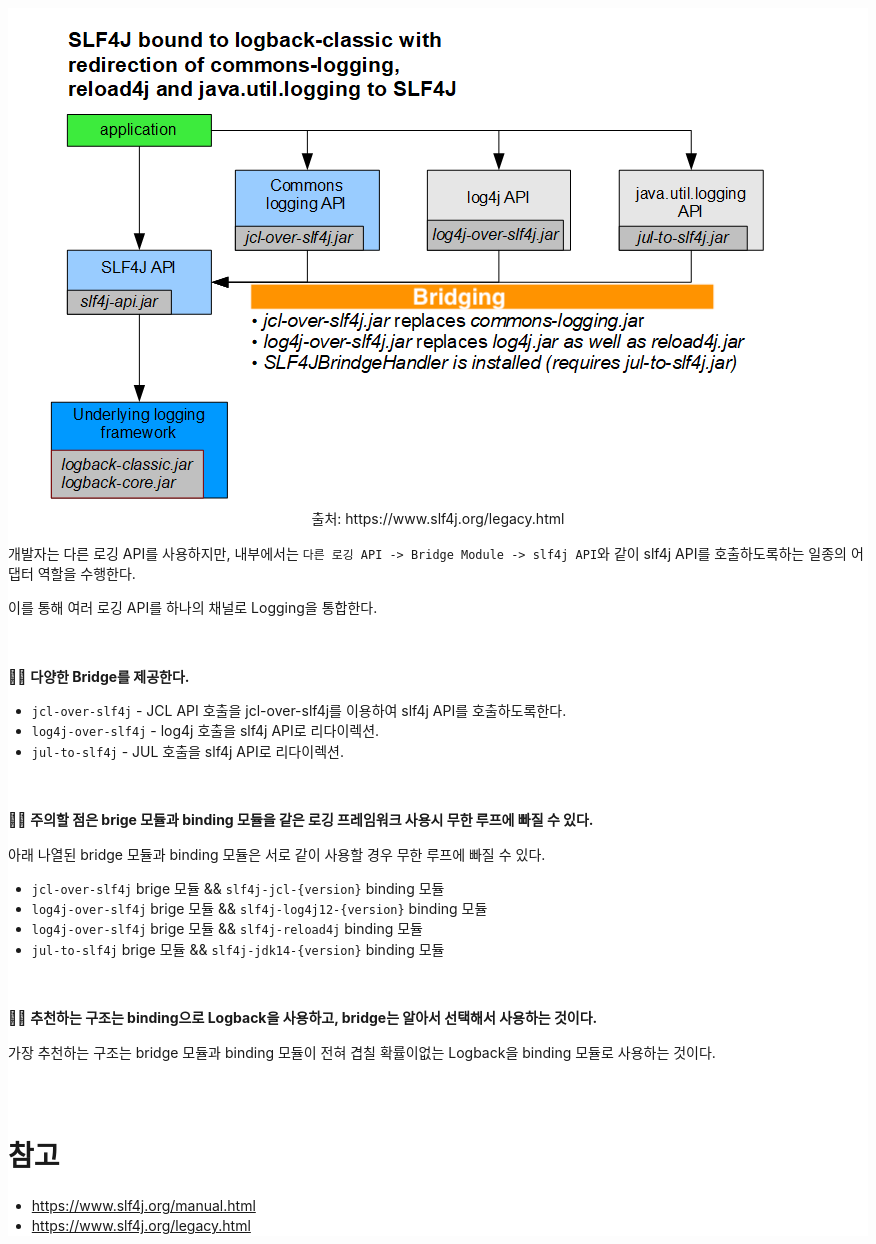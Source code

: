 <p align="center"><img src="./image/legacy_component_to_briging_module.png"><br>출처: https://www.slf4j.org/legacy.html </p>

개발자는 다른 로깅 API를 사용하지만, 내부에서는 `다른 로깅 API -> Bridge Module -> slf4j API`와 같이 slf4j API를 호출하도록하는 일종의 어댑터 역할을 수행한다.

이를 통해 여러 로깅 API를 하나의 채널로 Logging을 통합한다.

<br>

💁‍♂️ **다양한 Bridge를 제공한다.**

* `jcl-over-slf4j` - JCL API 호출을 jcl-over-slf4j를 이용하여 slf4j API를 호출하도록한다.
* `log4j-over-slf4j` - log4j 호출을 slf4j API로 리다이렉션.
* `jul-to-slf4j` - JUL 호출을 slf4j API로 리다이렉션.

<br>

💁‍♂️ **주의할 점은 brige 모듈과 binding 모듈을 같은 로깅 프레임워크 사용시 무한 루프에 빠질 수 있다.**

아래 나열된 bridge 모듈과 binding 모듈은 서로 같이 사용할 경우 무한 루프에 빠질 수 있다.

* `jcl-over-slf4j` brige 모듈 && `slf4j-jcl-{version}` binding 모듈
* `log4j-over-slf4j` brige 모듈 && `slf4j-log4j12-{version}` binding 모듈
* `log4j-over-slf4j` brige 모듈 && `slf4j-reload4j` binding 모듈
* `jul-to-slf4j` brige 모듈 && `slf4j-jdk14-{version}` binding 모듈

<br>

💁‍♂️ **추천하는 구조는 binding으로 Logback을 사용하고, bridge는 알아서 선택해서 사용하는 것이다.**

가장 추천하는 구조는 bridge 모듈과 binding 모듈이 전혀 겹칠 확률이없는 Logback을 binding 모듈로 사용하는 것이다.

<br>

# 참고
* https://www.slf4j.org/manual.html
* https://www.slf4j.org/legacy.html

